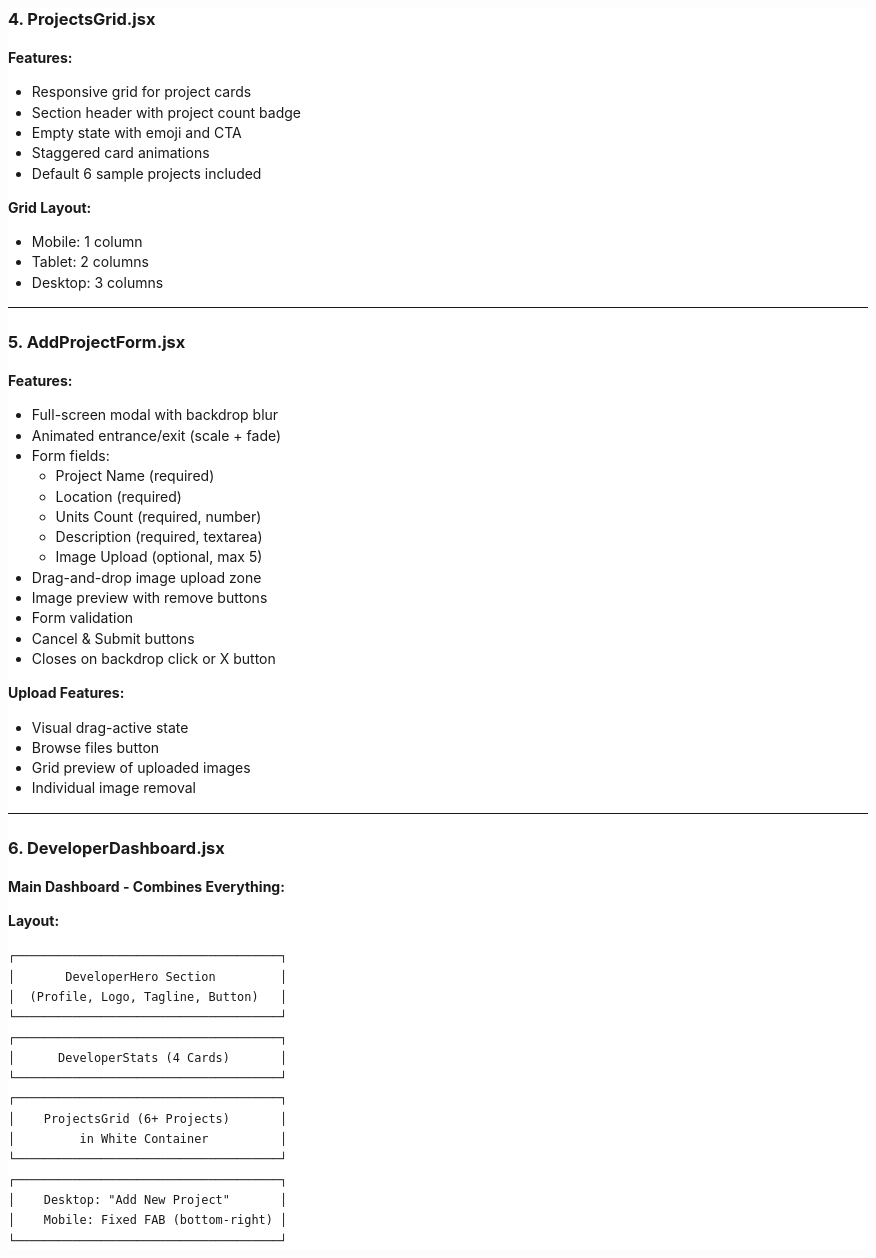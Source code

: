 
### 4. **ProjectsGrid.jsx**
**Features:**
- Responsive grid for project cards
- Section header with project count badge
- Empty state with emoji and CTA
- Staggered card animations
- Default 6 sample projects included

**Grid Layout:**
- Mobile: 1 column
- Tablet: 2 columns
- Desktop: 3 columns

---

### 5. **AddProjectForm.jsx**
**Features:**
- Full-screen modal with backdrop blur
- Animated entrance/exit (scale + fade)
- Form fields:
  - Project Name (required)
  - Location (required)
  - Units Count (required, number)
  - Description (required, textarea)
  - Image Upload (optional, max 5)
- Drag-and-drop image upload zone
- Image preview with remove buttons
- Form validation
- Cancel & Submit buttons
- Closes on backdrop click or X button

**Upload Features:**
- Visual drag-active state
- Browse files button
- Grid preview of uploaded images
- Individual image removal

---

### 6. **DeveloperDashboard.jsx**
**Main Dashboard - Combines Everything:**

**Layout:**
```
┌─────────────────────────────────────┐
│       DeveloperHero Section         │
│  (Profile, Logo, Tagline, Button)   │
└─────────────────────────────────────┘
┌─────────────────────────────────────┐
│      DeveloperStats (4 Cards)       │
└─────────────────────────────────────┘
┌─────────────────────────────────────┐
│    ProjectsGrid (6+ Projects)       │
│         in White Container          │
└─────────────────────────────────────┘
┌─────────────────────────────────────┐
│    Desktop: "Add New Project"       │
│    Mobile: Fixed FAB (bottom-right) │
└─────────────────────────────────────┘
```
